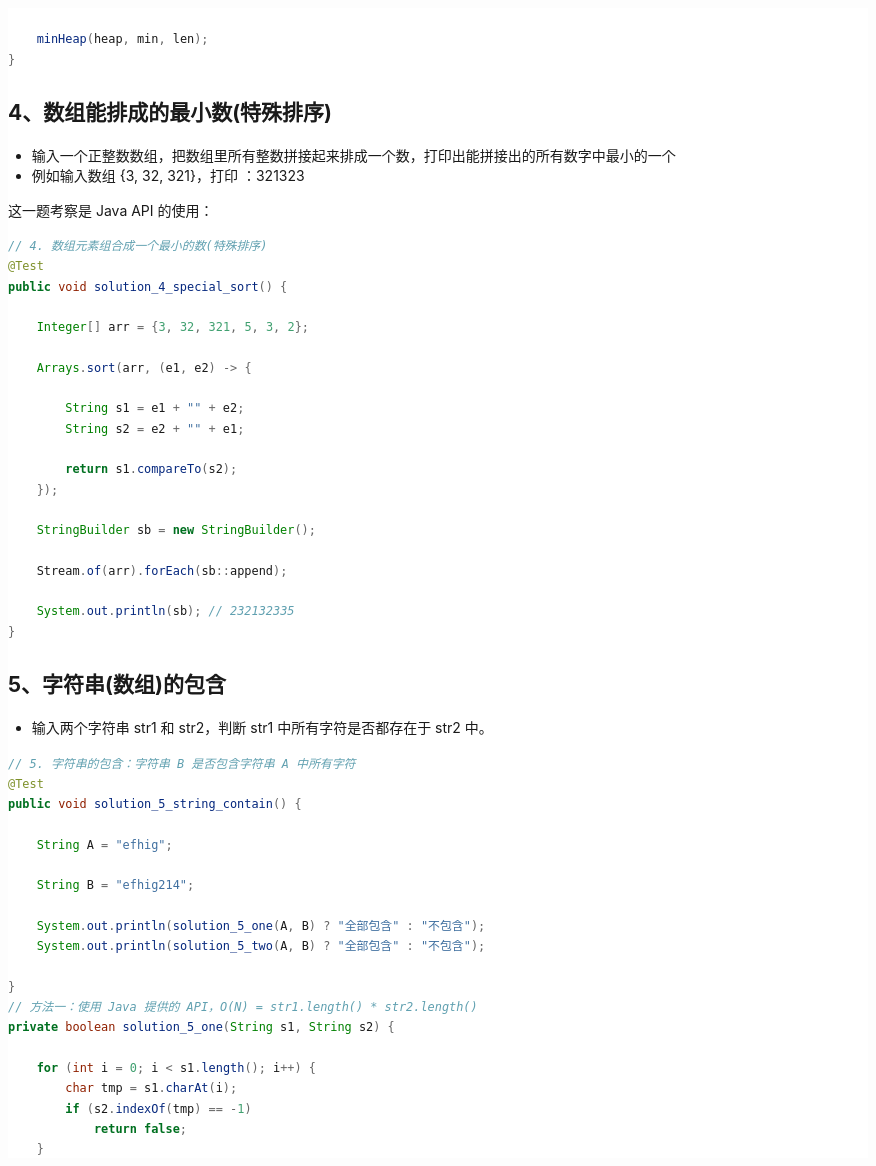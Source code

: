 ```java

    minHeap(heap, min, len);
}
```



## 4、数组能排成的最小数(特殊排序)

- 输入一个正整数数组，把数组里所有整数拼接起来排成一个数，打印出能拼接出的所有数字中最小的一个
- 例如输入数组 {3, 32, 321}，打印 ：321323

这一题考察是 Java API 的使用：

```java
// 4. 数组元素组合成一个最小的数(特殊排序)
@Test
public void solution_4_special_sort() {

    Integer[] arr = {3, 32, 321, 5, 3, 2};

    Arrays.sort(arr, (e1, e2) -> {

        String s1 = e1 + "" + e2;
        String s2 = e2 + "" + e1;

        return s1.compareTo(s2);
    });

    StringBuilder sb = new StringBuilder();

    Stream.of(arr).forEach(sb::append);

    System.out.println(sb); // 232132335
}
```



## 5、字符串(数组)的包含

- 输入两个字符串 str1 和 str2，判断 str1 中所有字符是否都存在于 str2 中。



```java
// 5. 字符串的包含：字符串 B 是否包含字符串 A 中所有字符
@Test
public void solution_5_string_contain() {

    String A = "efhig";

    String B = "efhig214";

    System.out.println(solution_5_one(A, B) ? "全部包含" : "不包含");
    System.out.println(solution_5_two(A, B) ? "全部包含" : "不包含");

}
// 方法一：使用 Java 提供的 API，O(N) = str1.length() * str2.length()
private boolean solution_5_one(String s1, String s2) {

    for (int i = 0; i < s1.length(); i++) {
        char tmp = s1.charAt(i);
        if (s2.indexOf(tmp) == -1)
            return false;
    }

```